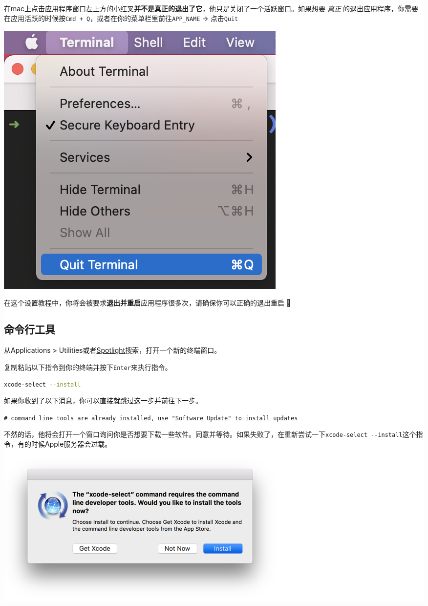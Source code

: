 在mac上点击应用程序窗口左上方的小红叉**并不是真正的退出了它**，他只是关闭了一个活跃窗口。如果想要 _真正_ 的退出应用程序，你需要在应用活跃的时候按`Cmd + Q`，或者在你的菜单栏里前往`APP_NAME` -> 点击`Quit`

![Quit Terminal on macOS](images/macos_quit.png)

在这个设置教程中，你将会被要求**退出并重启**应用程序很多次，请确保你可以正确的退出重启 :pray:

## 命令行工具

从Applications > Utilities或者[Spotlight](https://support.apple.com/en-gb/HT204014)搜索，打开一个新的终端窗口。

复制粘贴以下指令到你的终端并按下`Enter`来执行指令。

```bash
xcode-select --install
```

如果你收到了以下消息，你可以直接就跳过这一步并前往下一步。

```
# command line tools are already installed, use "Software Update" to install updates
```

不然的话，他将会打开一个窗口询问你是否想要下载一些软件。同意并等待。如果失败了，在重新尝试一下`xcode-select --install`这个指令，有的时候Apple服务器会过载。

![](images/xcode-select-install.png)